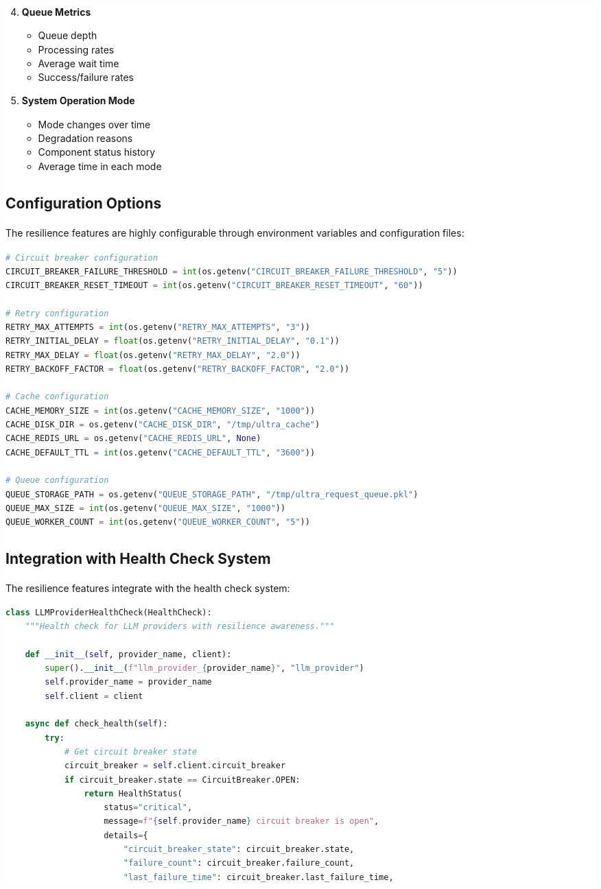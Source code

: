 4. **Queue Metrics**

   - Queue depth
   - Processing rates
   - Average wait time
   - Success/failure rates

5. **System Operation Mode**
   - Mode changes over time
   - Degradation reasons
   - Component status history
   - Average time in each mode

## Configuration Options

The resilience features are highly configurable through environment variables and configuration files:

```python
# Circuit breaker configuration
CIRCUIT_BREAKER_FAILURE_THRESHOLD = int(os.getenv("CIRCUIT_BREAKER_FAILURE_THRESHOLD", "5"))
CIRCUIT_BREAKER_RESET_TIMEOUT = int(os.getenv("CIRCUIT_BREAKER_RESET_TIMEOUT", "60"))

# Retry configuration
RETRY_MAX_ATTEMPTS = int(os.getenv("RETRY_MAX_ATTEMPTS", "3"))
RETRY_INITIAL_DELAY = float(os.getenv("RETRY_INITIAL_DELAY", "0.1"))
RETRY_MAX_DELAY = float(os.getenv("RETRY_MAX_DELAY", "2.0"))
RETRY_BACKOFF_FACTOR = float(os.getenv("RETRY_BACKOFF_FACTOR", "2.0"))

# Cache configuration
CACHE_MEMORY_SIZE = int(os.getenv("CACHE_MEMORY_SIZE", "1000"))
CACHE_DISK_DIR = os.getenv("CACHE_DISK_DIR", "/tmp/ultra_cache")
CACHE_REDIS_URL = os.getenv("CACHE_REDIS_URL", None)
CACHE_DEFAULT_TTL = int(os.getenv("CACHE_DEFAULT_TTL", "3600"))

# Queue configuration
QUEUE_STORAGE_PATH = os.getenv("QUEUE_STORAGE_PATH", "/tmp/ultra_request_queue.pkl")
QUEUE_MAX_SIZE = int(os.getenv("QUEUE_MAX_SIZE", "1000"))
QUEUE_WORKER_COUNT = int(os.getenv("QUEUE_WORKER_COUNT", "5"))
```

## Integration with Health Check System

The resilience features integrate with the health check system:

```python
class LLMProviderHealthCheck(HealthCheck):
    """Health check for LLM providers with resilience awareness."""

    def __init__(self, provider_name, client):
        super().__init__(f"llm_provider_{provider_name}", "llm_provider")
        self.provider_name = provider_name
        self.client = client

    async def check_health(self):
        try:
            # Get circuit breaker state
            circuit_breaker = self.client.circuit_breaker
            if circuit_breaker.state == CircuitBreaker.OPEN:
                return HealthStatus(
                    status="critical",
                    message=f"{self.provider_name} circuit breaker is open",
                    details={
                        "circuit_breaker_state": circuit_breaker.state,
                        "failure_count": circuit_breaker.failure_count,
                        "last_failure_time": circuit_breaker.last_failure_time,
```
